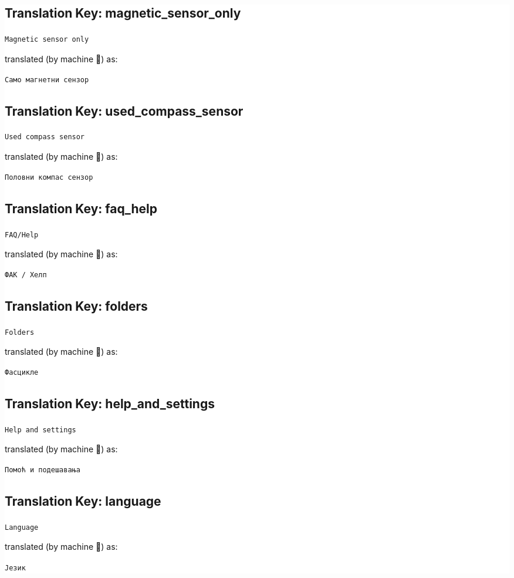 
## Translation Key: magnetic_sensor_only
```
Magnetic sensor only
```
translated (by machine 🤖) as:
```
Само магнетни сензор
```


## Translation Key: used_compass_sensor
```
Used compass sensor
```
translated (by machine 🤖) as:
```
Половни компас сензор
```


## Translation Key: faq_help
```
FAQ/Help
```
translated (by machine 🤖) as:
```
ФАК / Хелп
```


## Translation Key: folders
```
Folders
```
translated (by machine 🤖) as:
```
Фасцикле
```


## Translation Key: help_and_settings
```
Help and settings
```
translated (by machine 🤖) as:
```
Помоћ и подешавања
```


## Translation Key: language
```
Language
```
translated (by machine 🤖) as:
```
Језик
```
